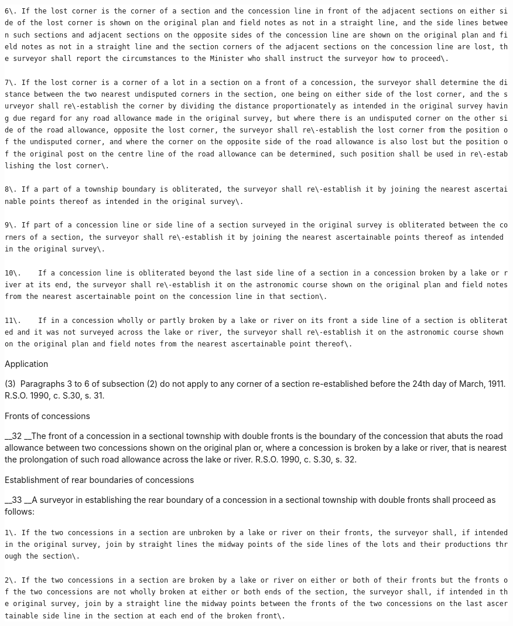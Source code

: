 	6\.	If the lost corner is the corner of a section and the concession line in front of the adjacent sections on either side of the lost corner is shown on the original plan and field notes as not in a straight line, and the side lines between such sections and adjacent sections on the opposite sides of the concession line are shown on the original plan and field notes as not in a straight line and the section corners of the adjacent sections on the concession line are lost, the surveyor shall report the circumstances to the Minister who shall instruct the surveyor how to proceed\.

	7\.	If the lost corner is a corner of a lot in a section on a front of a concession, the surveyor shall determine the distance between the two nearest undisputed corners in the section, one being on either side of the lost corner, and the surveyor shall re\-establish the corner by dividing the distance proportionately as intended in the original survey having due regard for any road allowance made in the original survey, but where there is an undisputed corner on the other side of the road allowance, opposite the lost corner, the surveyor shall re\-establish the lost corner from the position of the undisputed corner, and where the corner on the opposite side of the road allowance is also lost but the position of the original post on the centre line of the road allowance can be determined, such position shall be used in re\-establishing the lost corner\.

	8\.	If a part of a township boundary is obliterated, the surveyor shall re\-establish it by joining the nearest ascertainable points thereof as intended in the original survey\.

	9\.	If part of a concession line or side line of a section surveyed in the original survey is obliterated between the corners of a section, the surveyor shall re\-establish it by joining the nearest ascertainable points thereof as intended in the original survey\.

	10\.	If a concession line is obliterated beyond the last side line of a section in a concession broken by a lake or river at its end, the surveyor shall re\-establish it on the astronomic course shown on the original plan and field notes from the nearest ascertainable point on the concession line in that section\.

	11\.	If in a concession wholly or partly broken by a lake or river on its front a side line of a section is obliterated and it was not surveyed across the lake or river, the surveyor shall re\-establish it on the astronomic course shown on the original plan and field notes from the nearest ascertainable point thereof\.

Application

\(3\)  Paragraphs 3 to 6 of subsection \(2\) do not apply to any corner of a section re\-established before the 24th day of March, 1911\.  R\.S\.O\. 1990, c\. S\.30, s\. 31\.

Fronts of concessions

<a id="BK36"></a>__32 __The front of a concession in a sectional township with double fronts is the boundary of the concession that abuts the road allowance between two concessions shown on the original plan or, where a concession is broken by a lake or river, that is nearest the prolongation of such road allowance across the lake or river\.  R\.S\.O\. 1990, c\. S\.30, s\. 32\.

Establishment of rear boundaries of concessions

<a id="BK37"></a>__33 __A surveyor in establishing the rear boundary of a concession in a sectional township with double fronts shall proceed as follows:

	1\.	If the two concessions in a section are unbroken by a lake or river on their fronts, the surveyor shall, if intended in the original survey, join by straight lines the midway points of the side lines of the lots and their productions through the section\.

	2\.	If the two concessions in a section are broken by a lake or river on either or both of their fronts but the fronts of the two concessions are not wholly broken at either or both ends of the section, the surveyor shall, if intended in the original survey, join by a straight line the midway points between the fronts of the two concessions on the last ascertainable side line in the section at each end of the broken front\.
